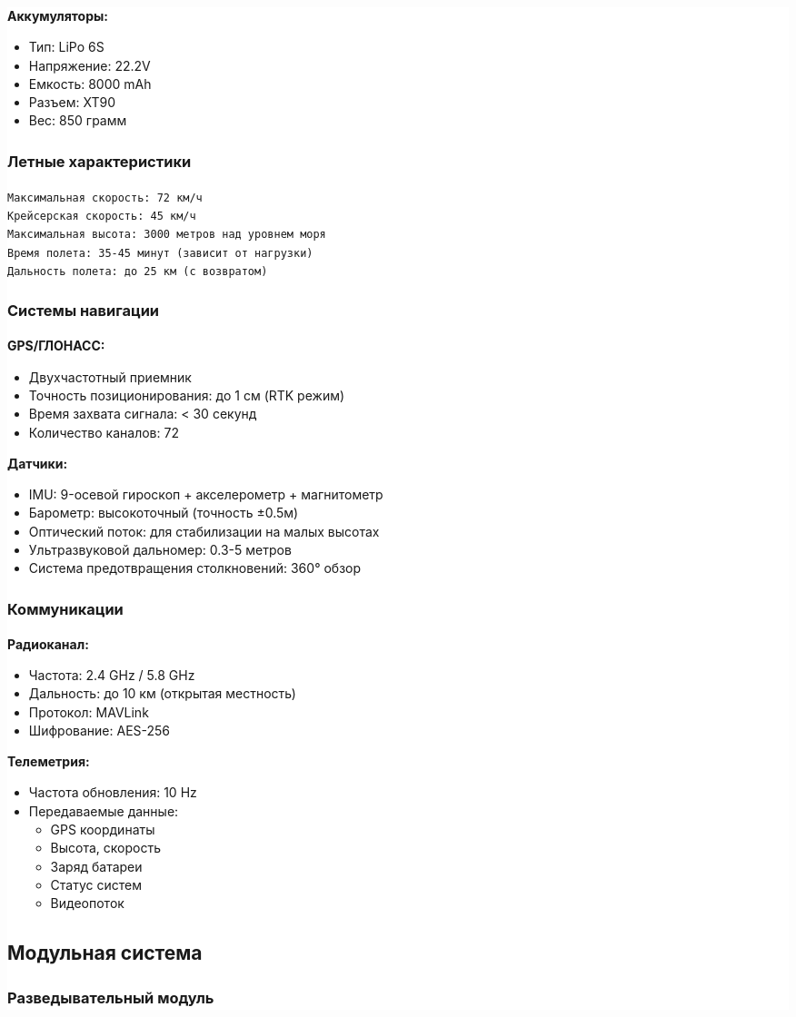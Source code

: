 **Аккумуляторы:**
- Тип: LiPo 6S
- Напряжение: 22.2V
- Емкость: 8000 mAh
- Разъем: XT90
- Вес: 850 грамм

### Летные характеристики

```
Максимальная скорость: 72 км/ч
Крейсерская скорость: 45 км/ч
Максимальная высота: 3000 метров над уровнем моря
Время полета: 35-45 минут (зависит от нагрузки)
Дальность полета: до 25 км (с возвратом)
```

### Системы навигации

**GPS/ГЛОНАСС:**
- Двухчастотный приемник
- Точность позиционирования: до 1 см (RTK режим)
- Время захвата сигнала: < 30 секунд
- Количество каналов: 72

**Датчики:**
- IMU: 9-осевой гироскоп + акселерометр + магнитометр
- Барометр: высокоточный (точность ±0.5м)
- Оптический поток: для стабилизации на малых высотах
- Ультразвуковой дальномер: 0.3-5 метров
- Система предотвращения столкновений: 360° обзор

### Коммуникации

**Радиоканал:**
- Частота: 2.4 GHz / 5.8 GHz
- Дальность: до 10 км (открытая местность)
- Протокол: MAVLink
- Шифрование: AES-256

**Телеметрия:**
- Частота обновления: 10 Hz
- Передаваемые данные:
  - GPS координаты
  - Высота, скорость
  - Заряд батареи
  - Статус систем
  - Видеопоток

## Модульная система

### Разведывательный модуль
